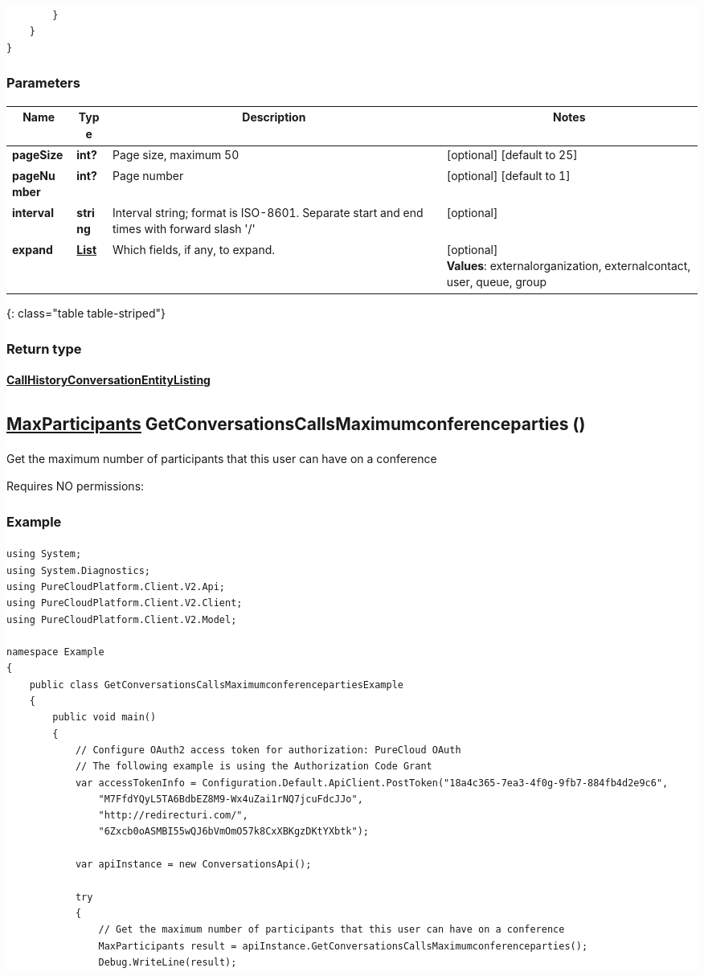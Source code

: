 ```{"language":"csharp"}
        }
    }
}
```

### Parameters


|Name | Type | Description  | Notes |
|------------- | ------------- | ------------- | -------------|
| **pageSize** | **int?**| Page size, maximum 50 | [optional] [default to 25] |
| **pageNumber** | **int?**| Page number | [optional] [default to 1] |
| **interval** | **string**| Interval string; format is ISO-8601. Separate start and end times with forward slash &#39;/&#39; | [optional]  |
| **expand** | [**List<string>**](string.html)| Which fields, if any, to expand. | [optional] <br />**Values**: externalorganization, externalcontact, user, queue, group |
{: class="table table-striped"}

### Return type

[**CallHistoryConversationEntityListing**](CallHistoryConversationEntityListing.html)

<a name="getconversationscallsmaximumconferenceparties"></a>

## [**MaxParticipants**](MaxParticipants.html) GetConversationsCallsMaximumconferenceparties ()



Get the maximum number of participants that this user can have on a conference



Requires NO permissions: 


### Example
```{"language":"csharp"}
using System;
using System.Diagnostics;
using PureCloudPlatform.Client.V2.Api;
using PureCloudPlatform.Client.V2.Client;
using PureCloudPlatform.Client.V2.Model;

namespace Example
{
    public class GetConversationsCallsMaximumconferencepartiesExample
    {
        public void main()
        { 
            // Configure OAuth2 access token for authorization: PureCloud OAuth
            // The following example is using the Authorization Code Grant
            var accessTokenInfo = Configuration.Default.ApiClient.PostToken("18a4c365-7ea3-4f0g-9fb7-884fb4d2e9c6",
                "M7FfdYQyL5TA6BdbEZ8M9-Wx4uZai1rNQ7jcuFdcJJo",
                "http://redirecturi.com/",
                "6Zxcb0oASMBI55wQJ6bVmOmO57k8CxXBKgzDKtYXbtk");

            var apiInstance = new ConversationsApi();

            try
            { 
                // Get the maximum number of participants that this user can have on a conference
                MaxParticipants result = apiInstance.GetConversationsCallsMaximumconferenceparties();
                Debug.WriteLine(result);
```